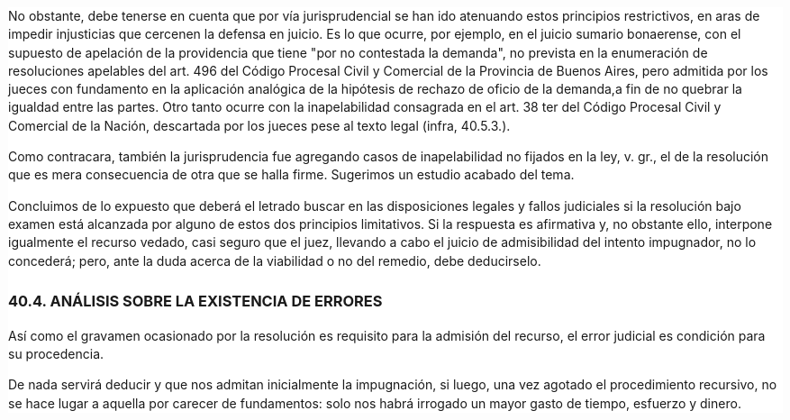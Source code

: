 No obstante, debe tenerse en cuenta que por vía jurisprudencial se han ido atenuando estos principios restrictivos, en aras de impedir injusticias que cercenen la defensa en juicio. Es lo que ocurre, por ejemplo, en el juicio sumario bonaerense, con el supuesto de apelación de la providencia que tiene "por no contestada la demanda", no prevista en la enumeración de resoluciones apelables del art. 496 del Código Procesal Civil y Comercial de la Provincia de Buenos Aires, pero admitida por los jueces con fundamento en la aplicación analógica de la hipótesis de rechazo de oficio de la demanda,a fin de no quebrar la igualdad entre las partes. Otro tanto ocurre con la inapelabilidad consagrada en el art. 38 ter del Código Procesal Civil y Comercial de la Nación, descartada por los jueces pese al texto legal (infra, 40.5.3.).

Como contracara, también la jurisprudencia fue agregando casos de inapelabilidad no fijados en la ley, v. gr., el de la resolución que es mera consecuencia de otra que se halla firme. Sugerimos un estudio acabado del tema.

Concluimos de lo expuesto que deberá el letrado buscar en las disposiciones legales y fallos judiciales si la resolución bajo examen está alcanzada por alguno de estos dos principios limitativos. Si la respuesta es afirmativa y, no obstante ello, interpone igualmente el recurso vedado, casi seguro que el juez, llevando a cabo el juicio de admisibilidad del intento impugnador, no lo concederá; pero, ante la duda acerca de la viabilidad o no del remedio, debe deducirselo.

[^32]: CSJN, 9/11/1908, CSJN-Fallos, 115:96; ídem, 19/6/40, CSJN-Fallos, 187:79, entre otros.

[^33]: La inapelabilidad torna improcedente la nulidad puesto que esta no tiene autonomía en el sistema, sino que está implicada en el mismo de apelación (Cámara de Apelaciones en lo Civil y Comercial de San Martín, Sala I, 22/8/95, Sistema informático de la Suprema Corte de Justicia de la Provincia de Buenos Aires, B1950410). En igual sentido, Rivas, Tratado de los recursos ordinarios y el proceso en las instancias superiores, y doctrina allí citada, 1991, t. II. p. 686 y siguientes.

[^34]: El hecho de que se declare que una resolución es inapelable por el monto discutido, no deja a la parte privada de la posibilidad de ocurrir a una instancia superior, toda vez que contaba con el derecho de interponer —directamente ante el juez, dentro de los diez días— el recurso extraordinario previsto en el art. 14 de la ley 48, remedio que permite afirmar que el rechazo del recurso no coarta la defensa en juicio ni consagra un rigor formal excesivo (Cámara Nacional de Apelaciones en lo Criminal y Correccional Federal de la Capital Federal, Sala I, 27/6/02, DJ, 2002-3-1080).

[^35]: Rivas, Tratado de los recursos ordinarios y el proceso en las instancias superiores, 1991, t. I, p. 288.

[^36]: El proceso sumario no rige actualmente en el orden nacional, pero sí en la provincia de Buenos Aires. Para este tipo de juicio dice el art. 496 del Código Procesal Civil y Comercial de la Provincia de Buenos Aires: "Únicamente serán apelables…” y nombra a continuación solo seis supuestos. Para el juicio sumarísimo, ambos regímenes enuncian únicamente dos casos de apelabilidad: la sentencia definitiva y las resoluciones sobre medidas precautorias (arts. 498, Código Procesal Civil y Comercial de la Nación, y 496, Código Procesal Civil y Comercial de la Provincia de Buenos Aires). Como se ve, el "todo es apelable" se transforma en "algo es apelable". Por último, en jurisdicción bonaerense los juicios sumarios y ejecutivos son abrumadora mayoría frente al proceso ordinario.

[^37]: Conf. Falcón, Código Procesal Civil y Comercial de la Nación. Anotado, concordado, comentado, 1982, t. II, p. 377; véanse arts. 528, párr. 2°, 532, 549, párr. 4°, 554 y560 del Código Procesal Civil y Comercial de la Nación.

[^38]: Hay unanimidad doctrinaria y jurisprudencial en entender que "el monto cuestionado" mencionado en el art. 242 del ritual nacional se refiere al del agravio que se lleva a la Cámara, por ejemplo, si la pretensión es de $200.000 y la sentencia hace lugar a ella por la suma de $ 185.000, la cifra que el actor reclamaría a la Cámara a través de una apelación ("el monto reclamado" en su recurso) ascendería a $15.000, por lo tanto la sentencia sería, para él, inapelable. Por Acordada CSJN 43/18 se dispuso: "1. Adecuar el monto fijado en el segundo párrafo del art. 242 del Código Procesal Civil y Comercial de la Nación, fijándoselo en el importe de $150.000. 2. Establecer que el nuevo monto se aplicará para las demandas o reconvenciones que se presentaren a partir del 1o de enero de 2019…".

[^39]: Según anticipa en sus Antecedentes, el PRCódigo Procesal Civil y Comercial de la Provincia de Buenos Aires “expande todo el régimen de revisión (mayor número de resoluciones apelables, mayor margen de conocimiento de los medios de impugnación)…".

### 40.4. ANÁLISIS SOBRE LA EXISTENCIA DE ERRORES

Así como el gravamen ocasionado por la resolución es requisito para la admisión del recurso, el error judicial es condición para su procedencia.

De nada servirá deducir y que nos admitan inicialmente la impugnación, si luego, una vez agotado el procedimiento recursivo, no se hace lugar a aquella por carecer de fundamentos: solo nos habrá irrogado un mayor gasto de tiempo, esfuerzo y dinero.


[^1]: SunTzu, El arte de la guerra, 2006, p. 30.
[^2]: Por ello, no cabe admitir recursos contra el pronunciamiento que solo ejecuta un apercibimiento que quedó firme al ser notificado el recurrente (Cámara Nacional de Apelaciones en lo Civil, Sala C, 22/10/68, L, 135-1198). Esta conclusión no obsta a que las resoluciones ulteriores puedan recurrirse por el agravio que en sí mismas causen, pero no que se lo haga por el agravio que pudieran provocar las que le preceden y quedaron firmes.
[^3]: No obstante esta afirmación —sostenida tradicionalmente por la doctrina procesal—, algunos autores consideran que en ambos casos opera la cosa juzgada (Rivas, La revolución procesal, en "Revista de Derecho Procesal", n° 1, "Medidas cautelares", 1998, p. 129). La regla expuesta "la resolución firme produce todos sus efectos sin posibilidad de que luego puedan modificarse", en la práctica puede no llegar a regir en ciertas cuestiones de mero trámite, en las que prevalece el principio de dirección del procedimiento puesto en cabeza del juez (art. 34, inc. 5°, Código Procesal Civil y Comercial de la Nación). Así, por ejemplo, si para anotar una medida cautelar el tribunal ordenó librar un oficio cuando en realidad corresponde que se expida un testimonio (cuestión meramente procedimental), advertido el error, el juez podría, de oficio o a petición de parte, dejar sin efecto la providencia equivocada, aunque " haya quedado firme"; lo mismo si se advierte que una resolución posiblemente acarreará una nulidad, v. gr. se manda cursar una notificación a un domicilio equivocado. Cierta doctrina no comulga con este proceder, pues entiende que consentida por las partes una resolución, aún equivocada, tiene que producir sus efectos: pero la realidad muestra que circunstancialmente los tribunales aplican el deber de dirección en la forma explicada.
[^4]: Excepcionalmente la ley no habla de "recursos" para referirse al ataque contra una resolución, v. gr., el dirigido contra la apertura a prueba, donde se alude a "oposición" (art. 359, Código Procesal Civil y Comercial de la Provincia de Buenos Aires); el alzamiento contra lo decidido por el secretario, caso en el cual se utiliza la expresión "se deje sin efecto" lo dispuesto (art. 38 ter, Código Procesal Civil y Comercial de la Nación), etcétera. Esta terminología puede llevar a pensar que se está en presencia de un remedio diferente al recursivo, pero la esencia del acto impugnador no cambia por más que se utilicen otros vocablos para designarlo.
[^5]: Palacio, Derecho procesal civil, 3a ed. act. por Campos, 2011, t. V, p. 29. Nosotros incorporamos al concepto el elemento "error", ausente en la definición de este autor.
[^6]: Rivas, Tratado de los recursos ordinarios y el proceso en las instancias superiores, 1991, t. ,I p. 184. También se dice que el recurso se concede "en ambos efectos".
[^7]: En este caso igualmente se habla del recurso concedido "en un solo efecto", o con efecto "no suspensivo". El PRCódigo Procesal Civil y Comercial de la Provincia de Buenos Aires, en cumplimiento de su finalidad de simplificar el régimen recursivo en sufazterminológica, utiliza solo la expresión "no suspensivo", mucho más clara que las otras.
[^8]: El recurso extraordinario federal tiene un ámbito normal de actuación, descrito en los tres incisos clásicos del art. 14 de la ley 48. Pero además, la jurisprudencia de la Corte ha elaborado un marco excepcional de acción de este recurso, que es el de las sentencias arbitrarias, las cuales tienden a asumir la condición de cuestión federal, configurando a esta; por lo tanto, se presenta como materia del recurso extraordinario (Sagués, Compendio de derecho procesal constitucional, 2009, ps. 215 y 216). Por otro lado, el concepto de "gravedad institucional", construido pretorianamente por la Corte, puede operar, en relación al recurso extraordinario, de cinco maneras diferentes: como factor de moderación de los recaudos de admisibilidad; como nueva causa de procedencia; como motivo para suspender la ejecución de sentencias recurridas; como pauta de selección de las causas a resolver por la Corte; y como elemento para decidir por la Corte, aunque la cuestión haya concluido abstracta, sin agravio actual (Sagüés, Compendio de derecho procesal constitucional, 2009, p. 265). El "Recurso extraordinario por salto de instancia" (per saltum) en cuestiones de notoria gravedad institucional legislado en los arts. 257 y 257 bis del Código Procesal Civil y Comercial participa, a nuestro entender, de las dos primeras maneras mencionadas anteriormente.
[^9]: Este recurso fue derogado por la ley 26.853, que a la vez incorporó al régimen nacional los recursos de casación, de inconstitucionalidad, y de revisión, y creó las Cámaras de Casación que entenderían en los nuevos medios de impugnación. Estos tribunales nunca fueron constituidos. Hoy, la ley 27.500 (publicada el 10/1/19) derogó la ley 26.853 (excepto su art. 13 que establece la composición de la Corte Suprema de Justicia de la Nación), restituyendo los arts. 288 a 301 a su versión original.
[^10]: Rivas, Tratado de los recursos ordinarios y el proceso en las instancias superiores, 1991, t.1, p. 125.
[^11]: Jamás un "téngase presente", puede inteligirse como admisión, acogimiento, aceptación o consentimiento de una pretensión procesal deducida. Las resoluciones judiciales deben ser expresas, claras y precisas y, eventualmente, si resultara dudoso a la parte su sentido, debe interponer en tiempo oportuno, la aclaratoria o recurso que estimare pertinente (Superior Tribunal de Justicia Chubut, 15/5/00, elDial-AS1250).
[^12]: Colombo, Código Procesal Civil y Comercial de la Nación. Anotado y comentado, 4o ed., 1975, t. I, p. 292; Gernaert Willmar, Manual de los recursos, 1985, p. 65.
[^13]: Libro Primero, Titulo 4: Contingencias generales, Capítulo :4 Recursos; Sección 2: Recurso de aclaratoria (arts. 242 a 244).
[^14]: Rivas, Tratado de los recursos ordinarios y el proceso en las instancias superiores, 1991, t. I, p. 167.
[^15]: Aclarando la última parte de la definición, recordamos que el secretario y el prosecretario administrativo o jefe de despacho proveen "en nombre" de un magistrado de primera instancia (arts. 38, 38 bis, 160, Código Procesal Civil y Comercial de la Nación; véase infra, 39.3.5.), y el presidente de la Sala de la Cámara de Apelaciones lo hace en nombre del tribunal (art. 273, Código Procesal Civil y Comercial de la Nación).
[^16]: El PRCódigo Procesal Civil y Comercial de la Provincia de Buenos Aires extiende el recurso de reposición "contra las providencias simples o interlocutorias que causen un gravamen irreparable" (art. 235), ampliación esta del ámbito tradicional de este recurso tendiente a cumplir la finalidad del provecto de "robustecer la garantía de defensa en juicio".
[^17]: El PRCódigo Procesal Civil y Comercial de la Provincia de Buenos Aires lo fija en cinco días (art. 236), plazo no solo para la reposición sino general para todos los recursos, unificación tendientes a simplificar el régimen recursivo en su faz instrumental.
[^18]: Fassi – Yañez, Código Procesal Civil y Comercial de la Nación y demás normas procesales vigentes. Comentado, anotado y concordado, 3a ed., 1988, t. I, p. 421, § 831.
[^19]: Fassi – Yañez, Código Procesal Civil y Comercial de la Nación y demás normas procesales vigentes. Comentado, anotado y concordado, 3a ed., 1988, t. I, p. 319.
[^20]: El PRCódigo Procesal Civil y Comercial de la Provincia de Buenos Aires las denomina apelación amplia y restringida en lugar de libre y en relación (art. 240).
[^21]: Aunque una tendencia admite, bajo ciertas circunstancias, la agregación de prueba documental. El PRCódigo Procesal Civil y Comercial de la Provincia de Buenos Aires admite en la apelación restringida la apertura a prueba y la alegación de hechos nuevos, solo en el caso de recursos interpuestos contra la sentencia definitiva.
[^22]: El PRCódigo Procesal Civil y Comercial de la Provincia de Buenos Aires unifica el procedimiento: cinco días para interponer y fundar el recurso si es apelación restringida (art. 243), diez si es apelación amplia (art. 244), en ambos casos se presenta ante el juez quedictól a resolución.
[^23]: Palacio, Derecho procesal civil, 1972, t. V, ps. 127 y 128.
[^24]: Contra el acto del secretario (o auxiliar letrado) solo cabe un recurso ante el juez, siendo improcedente hacerlo ante la Cámara, y recién entonces cuando el juez decidiese el recurso, si el auto es apelable, procede la revisión ante la alzada y en caso de denegatoria el pertinente recurso de queja —art. 38, inc. 1°, Código Procesal Civil y Comercial de la Provincia de Buenos Aires— (Cámara de Apelaciones en lo Civil y Comercial de 1a La Plata, Sala II, 26/12/96, Sistema informático de la Suprema Corte de Justicia de la Provincia de Buenos Aires, B151906). En orden a la perspectiva legal que regula la vía apelatoria, las actuaciones o providencias dictadas por el secretario, o por el auxiliar letrado, dentro o fuera de las atribuciones que prevé el art. 38 del Código Procesal Civil y Comercial de la Provincia de Buenos Aires, solo pueden ser revisadas por los jueces de grado, sin ser procedente recurso de apelación ante la alzada —arts. 38, inc. 1°, 241, 242 y concs.— (Cámara de Apelaciones en lo Civil y Comercial de 2a La Plata, Sala ,I 7/10/10, Sistema informático de la Suprema Corte de Justicia de la Provincia de Buenos Aires, B257594). El PRCódigo Procesal Civil y Comercial de la Provincia de Buenos Aires habla de "funcionarios letrados".
[^25]: Rivas, Tratado de los recursos ordinarios y el proceso en las instancias superiores, 1991 , t. I, p. 209; Levitán, Recursos en el proceso civil y comercial. Ordinarios y extraordinarios, 1986, p. 29; Falcón, Código Procesal Civil y Comercial de la Nación. Anotado, concordado, comentado, 1982, t. I, p. 321; Palacio, Derecho procesal civil, 3a ed. act. por Campos, 2011, t. V, p. 16. "De allí entonces que cuando, como en el sub examine, se trata de obtener sin éxito, la revocatoria de la providencia dictada por el secretario, la decisión del juez no causa ejecutoria y es susceptible del recurso de apelación, según corresponda o no de acuerdo a lo preceptuado por el art. 242, inc. 3° del digesto ritual" (Cámara de Apelaciones en lo Civil y Comercial de 2a La Plata, Sala ,I 7/10/10, Sistema informático de la Suprema Corte de Justicia de la Provincia de Buenos Aires, B257594). En contra, Areán, en Código Procesal Civil y Comercial de la Nación. Concordado con los códigos provinciales. Análisis doctrinal y jurisprudencial, Highton – Areán (dirs.), 2004, t. 1, p. 614; Caruso, en Código Procesal Civil y Comercial de la Nación. Concordado con los códigos provinciales. Análisis doctrinal y jurisprudencial, Highton – Areán (dirs.), 2004, t. 1, p. 593.
[^26]: Corresponde declarar mal concedido el recurso de apelación interpuesto contra una providencia aún no dictada, pues no está previsto en nuestro ordenamiento procesal los recursos anticipados a una decisión que se presume desfavorable (Cámara Nacional de Apelaciones en lo Comercial de la Capital Federal, Sala A, 14/6/02, "Urbantop S.A. c. Secco Tito", DJ, 2002-3-267).
[^27]: La apelación subsidiaria solamente está prevista enel ordenamiento procesal si acompaña al recurso de reposición, de modo que si se interpone incidente de nulidad debe esperarse el pronunciamiento de la resolución respectiva para recurrir a través del remedio previsto en el art. 242 del Código Procesal Civil y Comercial de la Nación (Cámara Nacional de Apelaciones en lo Civil, Sala G, 15/5/97, L, 1997-E-2; ídem, Sala K, 19/10/00, L, 2001-D-296; Cámara Nacional de Apelaciones en lo Comercial de la Capital Federal, Sala A, 22/10/98, L, 2000-E-919, jurispr. agrup., caso 15.232).
[^28]: En el ámbito nacional, formado por el Ministerio Público Fiscal y el Ministerio Público de la Defensa; véase ley 24.946, Orgánica del Ministerio Público.
[^29]: La falta de apertura a prueba constituye un defecto in procedendo, que como tal no es susceptible de ser salvado por el recurso de apelación (no obstante lo dispuesto por el art. 253, Código Procesal Civil y Comercial de la Nación) porque no nos encontramos frente a defectos de construcción de la sentencia. Al cuestionarse el procedimiento mismo anterior a la resolución apelada, debió perseguirse su subsanación a través del incidente de nulidad (art. 170, Código Procesal Civil y Comercial de la Nación) (CF Mendoza, Sala B, octubre de 1995, L, 1998-A-478; en igual sentido, Cámara Nacional de Apelaciones en lo Civil, Sala K, 14/2/02, L, 2002-B-353).
[^30]: El principio de eventualidad consiste en "un imperativo en virtud del cual deben proponerse al unísono todos los medios de ataque y defensa que pudieran disponer las partes, de acuerdo con el estadio en que se encontrara el proceso y teniendo en cuenta que la propuesta en cuestión debe hacerse en modo conjunto a fin de cubrir la hipótesis de que alguno o algunos de los deducidos fueron improcedentes, o rechazados" (Peyrano, El proceso civil. Principios y fundamentos, 1978, p. 274). No existe ninguna norma que impida que respecto de una misma resolución se formule un incidente de nulidad y se la apele. Tal alternativa constituye un legítimo ejercicio del principio de eventualidad, por el cual puede hacerse uso —de manera acumulativa— de todos los medios de impugnación o defensa que el ordenamiento autoriza, más allá de que estos puedan aparecer como excluyentes entre sí (…) La circunstancia de que pueda apelarse e impugnarse por incidente de nulidad una misma resolución, no significa afirmar que esta sea simultáneamente nula e injusta —con agravio al principio de no contradicción—, sino que en tanto no se la anule, es válida y podrá cuestionarse su legalidad, y si se anula pierde virtualidad este cuestionamiento (Suprema Corte de Justicia de la Provincia de Buenos Aires. 18/11/86, L, 1987-C-267).
[^31]: Art. 318, Anteproyecto de Código Procesal Civil y Comercial de la Nación: "Recurribilidad de las resoluciones judiciales. Son recurribles, salvo disposición en contrario, todas las resoluciones judiciales que causaren agravio irreparable, requisito no exigible en la aclaratoria y en la reposición contra providencias simples". Entendemos que la expresión "requisito no exigible" no se refiere a la existencia de agravio, sino a que el mismo sea irreparable.
[^40]: Es habitual que,tratándose deuna apelación, en un primer momento, casi instintiva o automáticamente, se interponga el recurso, sin quizá haber aún analizado el contenido de la resolución recurrida, solo teniendo en cuenta el perjuicio ocasionado. Esto es así pues entre el momento de la interposición y el de la fundamentación del recurso, transcurre un plazo de tiempo (no menos de 7/10 días en el recurso en relación, mucho más en el libre) que le permite al abogado "sentarse tranquilo" a estudiar el asunto. Es entonces cuando puede advertir la pulcritud del fallo y decidir no interponer el recurso. Según vimos, el PRCódigo Procesal Civil y Comercial de la Provincia de Buenos Aires inhibe esta forma de actuar al exigir la interposición y fundamentación conjunta del recurso.
[^41]: Si bien la aclaratoria está prevista legalmente solo para la sentencia definitiva (arts. 36 y 16, Código Procesal Civil y Comercial de la Nación y Código Procesal Civil y Comercial de la Provincia de Buenos Aires), se extiende su aplicación a las otras especies de resolución.
[^42]: En estos dos casos compartimos el criterio que ve en las respectivas resoluciones verdaderas sentencias interlocutorias más que providencias simples. Ya vimos que el PRCódigo Procesal Civil y Comercial de la Provincia de Buenos Aires admite la reposición contra interlocutorias.
[^43]: El recurso de nulidad está comprendido dentro del de apelación(arts. 253, Código Procesal Civil y Comercial de la Nación y Código Procesal Civil y Comercial de la Provincia de Buenos Aires). Esto significa que sus procedimientos son iguales, y que basta interponer apelación para también hacer jugar la nulidad, con la sola variante que al momento de fundamentarse, las críticas de la nulidad recaerán sobre los vicios formales de la resolución y no sobre la injusticia de su contenido. En este sentido se sostiene que el recurso de nulidad procede cuando el pronunciamiento adolece de vicios o defectos de forma o construcción que lo descalifiquen como acto jurisdiccional, es decir, cuando se ha dictado sin sujeción a los requisitos de tiempo, lugar y forma prescriptos por la ley adjetiva, pero no en hipótesis de errores in iudicando que, de existir, pueden ser reparados por medio del recurso de apelación (Cámara Nacional de Apelaciones en lo Comercial de la Capital Federal, Sala,E5/11/99,L, 2000-C-466). No corresponde recurso de nulidad, sino incidente de nulidad si lo que se quiere cuestionar no es la resolución judicial en sí misma, sino errores en el procedimiento previo a su dictado (Cámara Nacional de Apelaciones en lo Comercial de la Capital Federal, Sala A, 17/3/00, ED, 188-625).
[^44]: El Anteproyecto de Código Procesal Civil y Comercial de la Nación no contiene una disposición específica como esta. Tampoco prevé expresamente la firma de resoluciones por los funcionarios del tribunal, como sí hacen los actuales arts. 38, 38 bis, y 160 del Código Procesal. Aunque llamativamente, al tratar las resoluciones judiciales, mientras que para las interlocutorias y definitivas exige la firma "del juez", para las providencias simples solo requiere "firma electrónica o digital" pero sin mencionar al magistrado como único sujeto legitimado para emitirlas. Una de las posibles conclusiones de esta situación es:los funcionarios judiciales pueden firmar providencias simples, y su impugnación ha de llevarse a cabo a través del recurso de reposición.
[^45]: Contra el acto del secretario (o auxiliar letrado)solo cabe un recurso ante el juez, siendo improcedente hacerlo ante la Cámara, y recién entonces cuando el juez decidiese el recurso, si el auto es apelable, procede la revisión ante la Alzada y en caso de denegatoria el pertinente recurso de queja —art. 38, inc. 1°, Código Procesal Civil y Comercial de la Provincia de Buenos Aires—(Cámara de Apelaciones en lo Civil y Comercial de 1a La Plata, Sala I, 26/12/96, Sistema informático de la Suprema Corte de Justicia de la Provincia de Buenos Aires, B151906).
[^46]: Rivas, Tratado de los recursos ordinarios y el proceso en las instancias superiores, 1991, t. I, p. 209; Levitán, Recursos en el proceso civil y comercial. Ordinarios y extraordinarios, 1986, p. 29; Falcón, Código Procesal Civil y Comercial de la Nación. Anotado, concordado, comentado, 1982, t. ,I p. 321. En contra, Areán, en Código Procesal Civil y Comercial de la Nación. Concordado con los códigos provinciales. Análisis doctrinal y jurisprudencial, Highton – Areán (dirs.), 2004, t. 1, p. 614; Caruso, en Código Procesal Civil y Comercial de la Nación. Concordado con los códigos provinciales. Análisis doctrinal y jurisprudencial, Highton – Areán (dirs.), 2004, t. 1, p. 593.
[^47]: No compartimos la afirmación de que estas providencias no pueden causar gravamen irreparable. Piénsese nomás que los funcionarios delegados pueden "devolver los escritos presentados fuera de plazo" "devolver los escritos presentados sin copia". Si, como sostiene Falcon, no se trata en estas hipótesis de la tarea material de devolución, sino de decidir dichas devoluciones, no cabe duda acerca del gravamen irreparable que pueden causar, v. gr.si se trata del escrito de contestación de demanda. En este sentido, algún fallo ha dicho que no obstante la inapelabilidad dispuesta por el art. 38 del Código Procesal Civil y Comercial de la Nación, la providencia del secretario u oficial primero será apelable cuando sea susceptible de ocasionar gravamen irreparable —CNCiv., Sala M, 3/3/97, Isis, 30, sum. 0009723, cit. por Caruso, en Código Procesal Civil y Comercial de la Nación. Concordado con los códigos provinciales. Análisis doctrinal y jurisprudencial, Highton – Areán (dirs.), 2004, t. 1, p. 596; Cámara Nacional de Apelaciones en lo Criminal y Correccional Federal de la Capital Federal, Sala ,l 19/12/00, elDial-AF2934—. Sin embargo, la jurisprudencia mayoritaria consagra la imposibilidad de apelar directamente la providencia de los funcionarios delegados: "La providencia suscripta por el secretario del juzgado solo es pasible de revisión por el juez del mismo a través de la vía prevista en el art. 38 del Código Procesal Civil y Comercial de la Nación. El recurso de apelación solo será posible si el juez hace suya la resolución y la misma es apelable conforme con el art. 242, inc. 3o del Código Procesal Civil y Comercial de la Nación" (Cámara Nacional de Apelaciones en lo Criminal y Correccional Federal de la Capital Federal, Sala I, 14/10/97, L, 1998-C-336; Cámara Nacional de Apelaciones en lo Civil, Sala A, 23/4/02, L, 2002-D-290).
[^48]: Rivas, Tratado de los recursos ordinarios y el proceso en las instancias superiores, 1991, t. I, p. 211, y doctrina allí citada; jurisprudencia citada en nota anterior
[^49]: CAC San Isidro, Sala ,I 10/9/91, Sistema informático de la Suprema Corte de Justicia de la Provincia de Buenos Aires, B1700210; CAC 2a La Plata, Sala I, 8/11/94, Sistema informático de la Suprema Corte de Justicia de la Provincia de Buenos Aires, B300227; Cámara de Apelaciones en lo Civil y Comercial de 1aLa Plata, Sala lI, 26/12/96, Sistema informático de la Suprema Corte de Justicia de la Provincia de Buenos Aires, B151906.
[^50]: Cámara Nacional de Apelaciones en lo Civil, Sala A, 23/4/02, L, 2002-D-290; CAC 1a Mar del Plata, Sala ,l 7/3/89, Sistema informático de la Suprema Corte de Justicia de la Provincia de Buenos Aires, B1350762; Cámara de Apelaciones en lo Civil y Comercial de 1a LaPlata, Sala l, 26/12/96, Sistema informático de la Suprema Corte de Justicia de la Provincia de Buenos Aires, B151906.
[^51]: CSJN, 9/9/76, CSJN-Fallos, 295:801.
[^52]: Cámara Nacional de Apelaciones en lo Comercial de la Capital Federal, Sala B, 24/6/87, Revista Jurisprudencia Argentina, 1989--696. Sobre la reposición in extremis, consultar Peyrano, Reposición "in extremis", Revista Jurisprudencia Argentina, 1992-III-661; ídem, Ajustes, correcciones y actualización de la doctrina de la reposición "in extremis", ED, 165-973; ídem, Estado de la doctrina judicial de la reposición "in extremis", en "Revista de Derecho Procesal", n° 2, "Medios de impugnación. Recursos-I", 1999, p.61.
[^53]: Cámara de Apelaciones en lo Civil y Comercial de Santa Fe, Sala ,I 28/2/01, LLLitoral, 2002-513.
[^54]: Rivas, Tratado de los recursos ordinarios y el proceso en las instancias superiores, 1991, t. I, p. 106. También puede consultarse un artículo clásico sobre el tema: Falcón, El recurso indiferente, L, 1975-B-1139.
[^55]: Morello, Experiencias del procedimiento administrativo que pueden contribuir al mejoramiento del proceso civil, Revista La Ley, 1987-A-1097; Berizonce, "El principio de legalidad formal bajo el prisma de la constitución normatizada", en Los principios procesales, 2011, p. 114; Falcón, Tratado de derecho procesal civil y comercial, 2014, t.VI, ps. 90 y 91.
[^56]: La resolución que declara de oficio la caducidad de la instancia es interlocutoria y no simple, pero el impugnante pudo albergar duda acerca de si procedía la reposición o la apelación; en el supuesto debe aplicarse la teoría del recurso indiferente, aplicando los aps. b, c, d, e, del inc. 5° del art. 34 del Código Procesal Civil y Comercial de la Provincia de Buenos Aires que autoriza a inclinarse por la concesión de un recurso en los excepcionales casos en que se produzcan dudas en cuanto a su procedencia formal (Cámara de Apelaciones en lo Civil y Comercial de Morón, Sala I, cit. por Rivas, Tratado de los recursos ordinarios y el proceso en las instancias superiores, 1991m t. I, p. 108). El principio «iura novit curia» permite a los jueces calificar el acto procesal de que se trate, a cuyo fin deben determinar su sustancia y darle la calificación que le correspondía:de tal manera, si bajo rótulo de reposición el demandado plantea, en realidad, una excepción de inhabilidad de titulo, puede atenderse la misma una vez calificada correctamente (CSJN, 23/2/95, L, 1995-E-177, comentado por Osvaldo A. Gozaíni).
[^57]: "Por vía de extralimitación, lo que es normal en cuanto a las formas, viene a quedar desnaturalizado. Se puede indicar así un auténtico estado patológico en lo referente a lo formal. Este estado patológico es el que se ha denominado 'formalismo' o tal vez mejor aún y más propiamente, 'formulismo'. Trátase, en sustancia, de un apego riguroso a las formas, que por su modo se convierte en el objeto de un cultociego, que viene así a despojar a aquellas de su verdadero sentido y valor" (Bertolino, El exceso ritual manifiesto, 1979, p.6).
[^58]: No resulta aplicable en nuestro ordenamiento jurídico procesal vigente la teoría del recurso indiferente (Suprema Corte de Justicia de la Provincia de Buenos Aires, 13/8/03, Sistema informático de la Suprema Corte de Justicia de la Provincia de Buenos Aires, B78896).
[^59]: La apelación y la reposición sustanciada generan costas.
[^60]: Rivas, Tratado de los recursos ordinarios y el proceso en las instancias superiores, 1991, t. I, p. 226, y doctrina que cita a favor y en contra.
[^61]: Rivas, Tratado de los recursos ordinarios y el proceso en las instancias superiores, 1991, t. I, p. 227, y doctrina y jurisprudencia que cita. El PRCódigo Procesal Civil y Comercial de la Provincia de Buenos Aires pone como límite que la resolución "no hubiese sido consentida por las partes" (art. 34).
[^62]: Rivas, Tratado de los recursos ordinarios y el proceso en las instancias superiores, 1991, t. I, p. 227 y 228, y doctrina que cita. Cuando la resolución dictada por el juez ya ha sido notificada a uno de los litigantes, no existe posibilidad de que este la revoque de oficio, ya que el magistrado no puede subrogarse al interés del notificado y no puede corregir en nombre del otro, sin afectar al primero. De todos modos, con criterio restrictivo, podría aceptarse la reposición oficiosa si el juez admitiera que manteniéndose lo decidido queda violentado el orden público o gravemente afectado el debido proceso (Cámara de Apelaciones en lo Civil y Comercial de 1a Mar del Plata, Sala ,I 4/8/98, Sistema informático de la Suprema Corte de Justicia de la Provincia de Buenos Aires, B1402732).
[^63]: Rivas, Tratado de los recursos ordinarios y el proceso en las instancias superiores, 1991, t. II, p. 693.
[^64]: "Frente a esta práctica algún colega ha dicho que nuestro procedimiento no es en rigor de verdad oral ni escrito, sino 'conversado'" (Carrió, Cómo estudiar y cómo argumentar un caso. Consejos elementales para abogados jóvenes, 1991, p.67).
[^65]: Puede suceder que el empleado que lleva el expediente tenga la voluntad de cambiar la resolución, pero luego, cuando pasa el nuevo proyecto a la firma de quien corresponda, este lo rechaza.
[^66]: Si bien improbable, no es imposible que se presente una situación que dé lugar a que se tenga que interponer verbalmente una apelación fuera de una audiencia: imaginemos que siendo las 9:28hs. el abogado apoderado toma conocimiento de una resolución al consultar el expediente en la mesa de entradas del tribunal, y advierte que el plazo para apelarla vence ese mismo día a las 9:30; no tendrá tiempo ni de escribir a mano alzada el texto de un escrito, solo le quedará expresar de viva voz ante el empleado"Apelo tal resolución", de lo que luego habrá de dejarse constancia en el expediente.
[^67]: Por ejemplo, interposición de apelación: en juicio sumarísimo, tres días en el régimen nacional (art. 498, inc. 3°, Código Procesal Civil y Comercial de la Nación), dos en el bonaerense (art. 496, inc. 2°, Código Procesal Civil y Comercial de la Provincia de Buenos Aires); en la ejecución prendaria, dos días (art. 30, decr.-ley 15.348/46, ratificado por ley 12.962); en la acción de amparo, cuarenta y ocho horas (art. 15, ley 16.986).